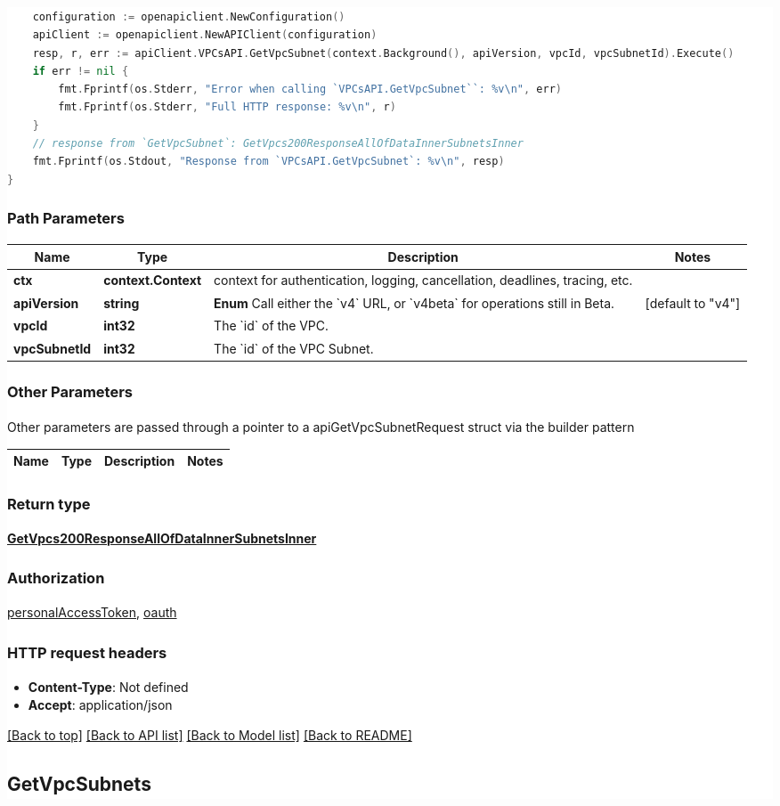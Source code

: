 ```go
	configuration := openapiclient.NewConfiguration()
	apiClient := openapiclient.NewAPIClient(configuration)
	resp, r, err := apiClient.VPCsAPI.GetVpcSubnet(context.Background(), apiVersion, vpcId, vpcSubnetId).Execute()
	if err != nil {
		fmt.Fprintf(os.Stderr, "Error when calling `VPCsAPI.GetVpcSubnet``: %v\n", err)
		fmt.Fprintf(os.Stderr, "Full HTTP response: %v\n", r)
	}
	// response from `GetVpcSubnet`: GetVpcs200ResponseAllOfDataInnerSubnetsInner
	fmt.Fprintf(os.Stdout, "Response from `VPCsAPI.GetVpcSubnet`: %v\n", resp)
}
```

### Path Parameters


Name | Type | Description  | Notes
------------- | ------------- | ------------- | -------------
**ctx** | **context.Context** | context for authentication, logging, cancellation, deadlines, tracing, etc.
**apiVersion** | **string** | __Enum__ Call either the &#x60;v4&#x60; URL, or &#x60;v4beta&#x60; for operations still in Beta. | [default to &quot;v4&quot;]
**vpcId** | **int32** | The &#x60;id&#x60; of the VPC. | 
**vpcSubnetId** | **int32** | The &#x60;id&#x60; of the VPC Subnet. | 

### Other Parameters

Other parameters are passed through a pointer to a apiGetVpcSubnetRequest struct via the builder pattern


Name | Type | Description  | Notes
------------- | ------------- | ------------- | -------------




### Return type

[**GetVpcs200ResponseAllOfDataInnerSubnetsInner**](GetVpcs200ResponseAllOfDataInnerSubnetsInner.md)

### Authorization

[personalAccessToken](../README.md#personalAccessToken), [oauth](../README.md#oauth)

### HTTP request headers

- **Content-Type**: Not defined
- **Accept**: application/json

[[Back to top]](#) [[Back to API list]](../README.md#documentation-for-api-endpoints)
[[Back to Model list]](../README.md#documentation-for-models)
[[Back to README]](../README.md)


## GetVpcSubnets
